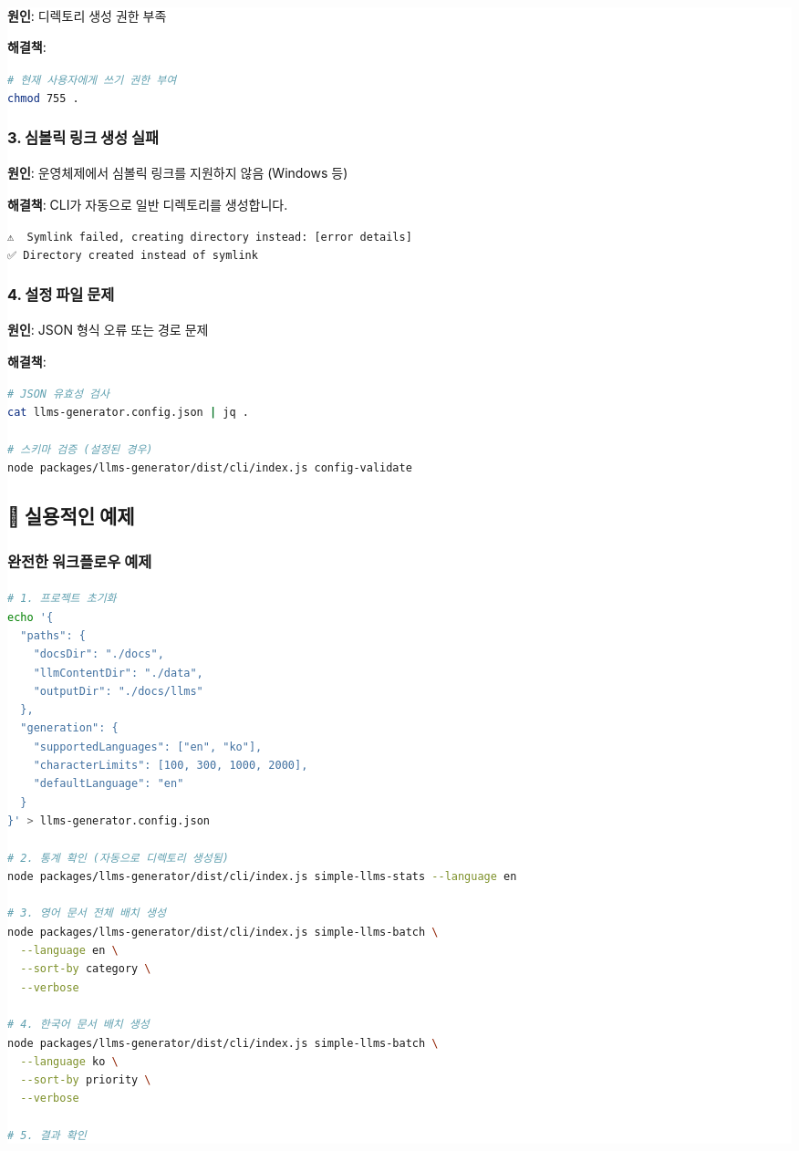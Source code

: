 **원인**: 디렉토리 생성 권한 부족

**해결책**:
```bash
# 현재 사용자에게 쓰기 권한 부여
chmod 755 .
```

### 3. 심볼릭 링크 생성 실패

**원인**: 운영체제에서 심볼릭 링크를 지원하지 않음 (Windows 등)

**해결책**: CLI가 자동으로 일반 디렉토리를 생성합니다.

```
⚠️  Symlink failed, creating directory instead: [error details]
✅ Directory created instead of symlink
```

### 4. 설정 파일 문제

**원인**: JSON 형식 오류 또는 경로 문제

**해결책**:
```bash
# JSON 유효성 검사
cat llms-generator.config.json | jq .

# 스키마 검증 (설정된 경우)
node packages/llms-generator/dist/cli/index.js config-validate
```

## 📝 실용적인 예제

### 완전한 워크플로우 예제

```bash
# 1. 프로젝트 초기화
echo '{
  "paths": {
    "docsDir": "./docs",
    "llmContentDir": "./data", 
    "outputDir": "./docs/llms"
  },
  "generation": {
    "supportedLanguages": ["en", "ko"],
    "characterLimits": [100, 300, 1000, 2000],
    "defaultLanguage": "en"
  }
}' > llms-generator.config.json

# 2. 통계 확인 (자동으로 디렉토리 생성됨)
node packages/llms-generator/dist/cli/index.js simple-llms-stats --language en

# 3. 영어 문서 전체 배치 생성
node packages/llms-generator/dist/cli/index.js simple-llms-batch \
  --language en \
  --sort-by category \
  --verbose

# 4. 한국어 문서 배치 생성
node packages/llms-generator/dist/cli/index.js simple-llms-batch \
  --language ko \
  --sort-by priority \
  --verbose

# 5. 결과 확인
```